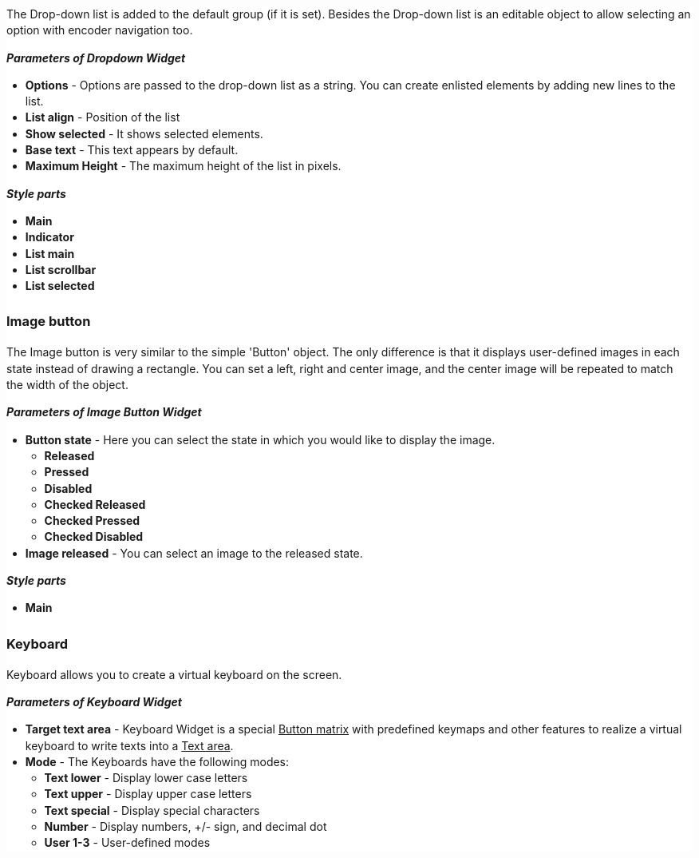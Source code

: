 The Drop-down list is added to the default group (if it is set). Besides the Drop-down list is an editable object to allow selecting an option with encoder navigation too.

***Parameters of Dropdown Widget***

- **Options** - Options are passed to the drop-down list as a string. You can create enlisted elements by adding new lines to the list.
- **List align** - Position of the list
- **Show selected** - It shows selected elements.
- **Base text** - This text appears by default.
- **Maximum Height** - The maximum height of the list in pixels.

***Style parts***

- **Main**
- **Indicator**
- **List main**
- **List scrollbar**
- **List selected**

<iframe width="324" height="244" src="https://docs.lvgl.io/8.1/_static/built_lv_examples?example=lv_example_dropdown_2&w=320&h=240" ></iframe>

### Image button

The Image button is very similar to the simple 'Button' object. The only difference is that it displays user-defined images in each state instead of drawing a rectangle. You can set a left, right and center image, and the center image will be repeated to match the width of the object.

***Parameters of Image Button Widget***

- **Button state** - Here you can select the state in which you would like to display the image.
  - **Released**
  - **Pressed**
  - **Disabled**
  - **Checked Released**
  - **Checked Pressed**
  - **Checked Disabled**
- **Image released** - You can select an image to the released state.

***Style parts***

- **Main**

<iframe width="324" height="244" src="https://docs.lvgl.io/8.1/_static/built_lv_examples?example=lv_example_imgbtn_1&w=320&h=240" ></iframe>

### Keyboard

Keyboard allows you to create a virtual keyboard on the screen.

***Parameters of Keyboard Widget***

- **Target text area** - Keyboard Widget is a special [Button matrix](https://docs.lvgl.io/master/widgets/core/btnmatrix.html) with predefined keymaps and other features to realize a virtual keyboard to write texts into a [Text area](https://docs.lvgl.io/master/widgets/core/textarea.html).
- **Mode** - The Keyboards have the following modes:
  - **Text lower** - Display lower case letters
  - **Text upper** - Display upper case letters
  - **Text special** - Display special characters
  - **Number** -  Display numbers, +/- sign, and decimal dot
  - **User 1-3** - User-defined modes
